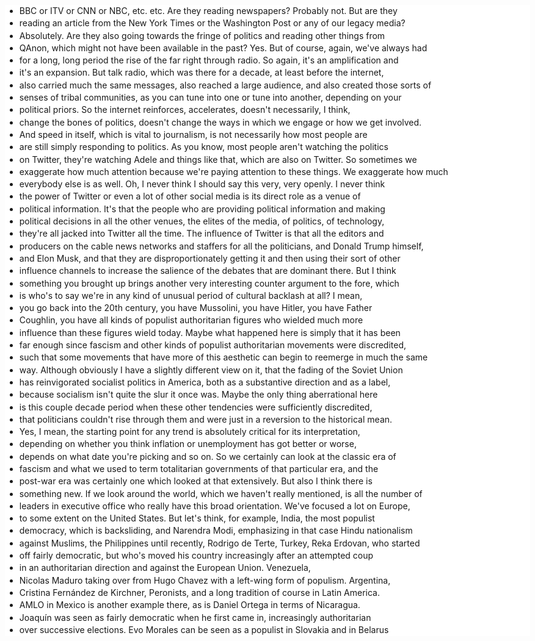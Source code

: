 *  BBC or ITV or CNN or NBC, etc. etc. Are they reading newspapers? Probably not. But are they
*  reading an article from the New York Times or the Washington Post or any of our legacy media?
*  Absolutely. Are they also going towards the fringe of politics and reading other things from
*  QAnon, which might not have been available in the past? Yes. But of course, again, we've always had
*  for a long, long period the rise of the far right through radio. So again, it's an amplification and
*  it's an expansion. But talk radio, which was there for a decade, at least before the internet,
*  also carried much the same messages, also reached a large audience, and also created those sorts of
*  senses of tribal communities, as you can tune into one or tune into another, depending on your
*  political priors. So the internet reinforces, accelerates, doesn't necessarily, I think,
*  change the bones of politics, doesn't change the ways in which we engage or how we get involved.
*  And speed in itself, which is vital to journalism, is not necessarily how most people are
*  are still simply responding to politics. As you know, most people aren't watching the politics
*  on Twitter, they're watching Adele and things like that, which are also on Twitter. So sometimes we
*  exaggerate how much attention because we're paying attention to these things. We exaggerate how much
*  everybody else is as well. Oh, I never think I should say this very, very openly. I never think
*  the power of Twitter or even a lot of other social media is its direct role as a venue of
*  political information. It's that the people who are providing political information and making
*  political decisions in all the other venues, the elites of the media, of politics, of technology,
*  they're all jacked into Twitter all the time. The influence of Twitter is that all the editors and
*  producers on the cable news networks and staffers for all the politicians, and Donald Trump himself,
*  and Elon Musk, and that they are disproportionately getting it and then using their sort of other
*  influence channels to increase the salience of the debates that are dominant there. But I think
*  something you brought up brings another very interesting counter argument to the fore, which
*  is who's to say we're in any kind of unusual period of cultural backlash at all? I mean,
*  you go back into the 20th century, you have Mussolini, you have Hitler, you have Father
*  Coughlin, you have all kinds of populist authoritarian figures who wielded much more
*  influence than these figures wield today. Maybe what happened here is simply that it has been
*  far enough since fascism and other kinds of populist authoritarian movements were discredited,
*  such that some movements that have more of this aesthetic can begin to reemerge in much the same
*  way. Although obviously I have a slightly different view on it, that the fading of the Soviet Union
*  has reinvigorated socialist politics in America, both as a substantive direction and as a label,
*  because socialism isn't quite the slur it once was. Maybe the only thing aberrational here
*  is this couple decade period when these other tendencies were sufficiently discredited,
*  that politicians couldn't rise through them and were just in a reversion to the historical mean.
*  Yes, I mean, the starting point for any trend is absolutely critical for its interpretation,
*  depending on whether you think inflation or unemployment has got better or worse,
*  depends on what date you're picking and so on. So we certainly can look at the classic era of
*  fascism and what we used to term totalitarian governments of that particular era, and the
*  post-war era was certainly one which looked at that extensively. But also I think there is
*  something new. If we look around the world, which we haven't really mentioned, is all the number of
*  leaders in executive office who really have this broad orientation. We've focused a lot on Europe,
*  to some extent on the United States. But let's think, for example, India, the most populist
*  democracy, which is backsliding, and Narendra Modi, emphasizing in that case Hindu nationalism
*  against Muslims, the Philippines until recently, Rodrigo de Terte, Turkey, Reka Erdovan, who started
*  off fairly democratic, but who's moved his country increasingly after an attempted coup
*  in an authoritarian direction and against the European Union. Venezuela,
*  Nicolas Maduro taking over from Hugo Chavez with a left-wing form of populism. Argentina,
*  Cristina Fernández de Kirchner, Peronists, and a long tradition of course in Latin America.
*  AMLO in Mexico is another example there, as is Daniel Ortega in terms of Nicaragua.
*  Joaquín was seen as fairly democratic when he first came in, increasingly authoritarian
*  over successive elections. Evo Morales can be seen as a populist in Slovakia and in Belarus